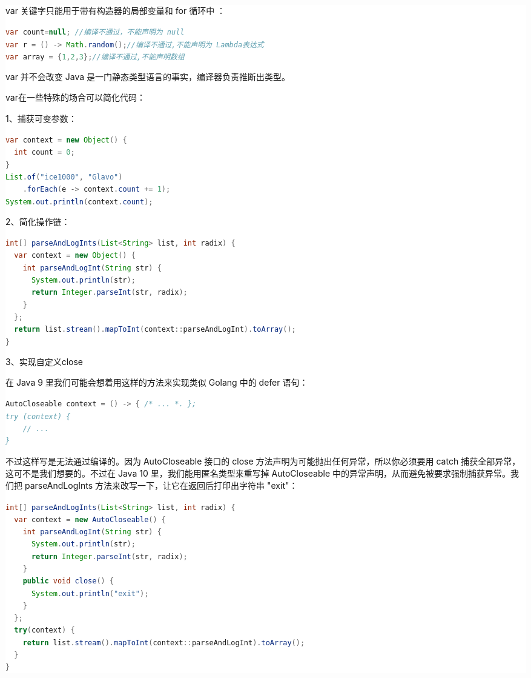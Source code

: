 var 关键字只能用于带有构造器的局部变量和 for 循环中 ：

~~~java
var count=null; //编译不通过，不能声明为 null
var r = () -> Math.random();//编译不通过,不能声明为 Lambda表达式
var array = {1,2,3};//编译不通过,不能声明数组
~~~

var 并不会改变 Java 是一门静态类型语言的事实，编译器负责推断出类型。 

var在一些特殊的场合可以简化代码：

1、捕获可变参数：

~~~java
var context = new Object() {
  int count = 0;
}
List.of("ice1000", "Glavo")
    .forEach(e -> context.count += 1);
System.out.println(context.count);
~~~

2、简化操作链：

~~~java
int[] parseAndLogInts(List<String> list, int radix) {
  var context = new Object() {
    int parseAndLogInt(String str) {
      System.out.println(str);
      return Integer.parseInt(str, radix);
    }
  };
  return list.stream().mapToInt(context::parseAndLogInt).toArray();
}
~~~

3、实现自定义close

在 Java 9 里我们可能会想着用这样的方法来实现类似 Golang 中的 defer 语句：

~~~java
AutoCloseable context = () -> { /* ... *. };
try (context) {
    // ...
}
~~~

不过这样写是无法通过编译的。因为 AutoCloseable 接口的 close 方法声明为可能抛出任何异常，所以你必须要用 catch 捕获全部异常，这可不是我们想要的。不过在 Java 10 里，我们能用匿名类型来重写掉 AutoCloseable 中的异常声明，从而避免被要求强制捕获异常。我们把 parseAndLogInts 方法来改写一下，让它在返回后打印出字符串 "exit"：

~~~java
int[] parseAndLogInts(List<String> list, int radix) {
  var context = new AutoCloseable() {
    int parseAndLogInt(String str) {
      System.out.println(str);
      return Integer.parseInt(str, radix);
    }
    public void close() {
      System.out.println("exit");
    }
  };
  try(context) {
    return list.stream().mapToInt(context::parseAndLogInt).toArray();
  }
}
~~~
